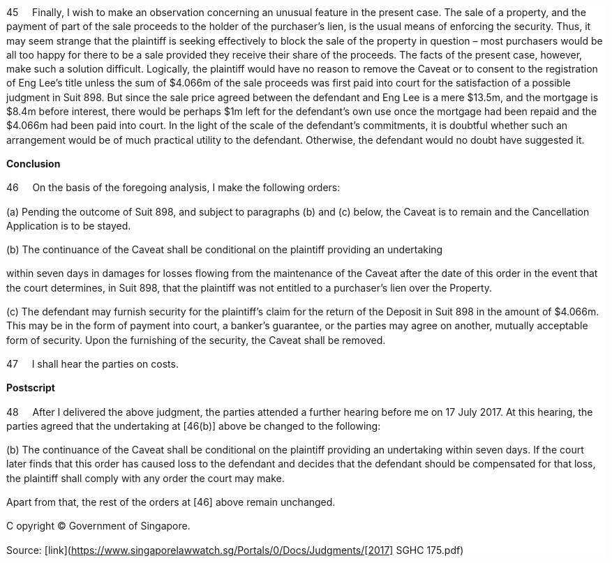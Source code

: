 45     Finally, I wish to make an observation concerning an unusual feature in the present case. The sale of a property, and the payment of part of the sale proceeds to the holder of the purchaser’s lien, is the usual means of enforcing the security. Thus, it may seem strange that the plaintiff is seeking effectively to block the sale of the property in question – most purchasers would be all too happy for there to be a sale provided they receive their share of the proceeds. The facts of the present case, however, make such a solution difficult. Logically, the plaintiff would have no reason to remove the Caveat or to consent to the registration of Eng Lee’s title unless the sum of $4.066m of the sale proceeds was first paid into court for the satisfaction of a possible judgment in Suit 898. But since the sale price agreed between the defendant and Eng Lee is a mere $13.5m, and the mortgage is $8.4m before interest, there would be perhaps $1m left for the defendant’s own use once the mortgage had been repaid and the $4.066m had been paid into court. In the light of the scale of the defendant’s commitments, it is doubtful whether such an arrangement would be of much practical utility to the defendant. Otherwise, the defendant would no doubt have suggested it. 

**Conclusion** 

46     On the basis of the foregoing analysis, I make the following orders: 

 (a) Pending the outcome of Suit 898, and subject to paragraphs (b) and (c) below, the Caveat is to remain and the Cancellation Application is to be stayed. 

 (b) The continuance of the Caveat shall be conditional on the plaintiff providing an undertaking 


 within seven days in damages for losses flowing from the maintenance of the Caveat after the date of this order in the event that the court determines, in Suit 898, that the plaintiff was not entitled to a purchaser’s lien over the Property. 

 (c) The defendant may furnish security for the plaintiff’s claim for the return of the Deposit in Suit 898 in the amount of $4.066m. This may be in the form of payment into court, a banker’s guarantee, or the parties may agree on another, mutually acceptable form of security. Upon the furnishing of the security, the Caveat shall be removed. 

47     I shall hear the parties on costs. 

**Postscript** 

48     After I delivered the above judgment, the parties attended a further hearing before me on 17 July 2017. At this hearing, the parties agreed that the undertaking at [46(b)] above be changed to the following: 

 (b) The continuance of the Caveat shall be conditional on the plaintiff providing an undertaking within seven days. If the court later finds that this order has caused loss to the defendant and decides that the defendant should be compensated for that loss, the plaintiff shall comply with any order the court may make. 

Apart from that, the rest of the orders at [46] above remain unchanged. 

 C opyright © Government of Singapore. 


Source: [link](https://www.singaporelawwatch.sg/Portals/0/Docs/Judgments/[2017] SGHC 175.pdf)
